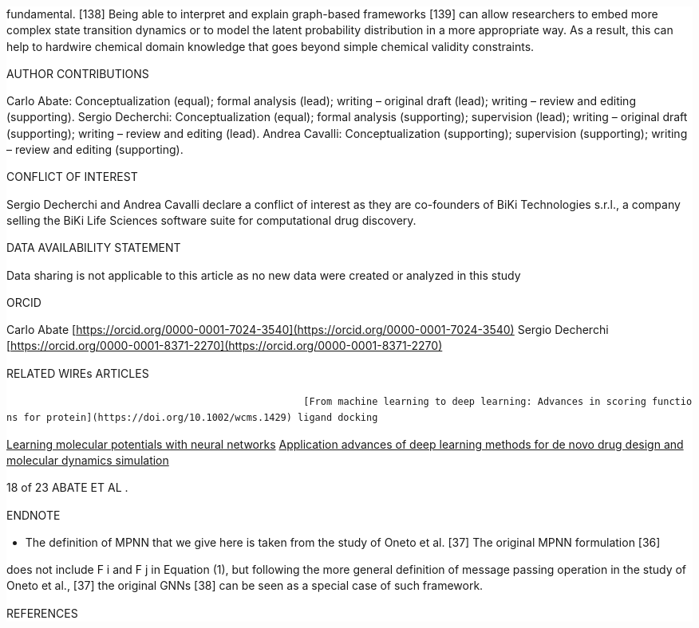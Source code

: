 fundamental. [138] Being able to interpret and explain graph-based frameworks [139] can allow researchers to embed more complex state transition dynamics or to model the latent probability distribution in a more appropriate way. As a result, this can
help to hardwire chemical domain knowledge that goes beyond simple chemical validity constraints.


AUTHOR CONTRIBUTIONS

Carlo Abate: Conceptualization (equal); formal analysis (lead); writing – original draft (lead); writing – review and
editing (supporting). Sergio Decherchi: Conceptualization (equal); formal analysis (supporting); supervision (lead);
writing – original draft (supporting); writing – review and editing (lead). Andrea Cavalli: Conceptualization
(supporting); supervision (supporting); writing – review and editing (supporting).


CONFLICT OF INTEREST

Sergio Decherchi and Andrea Cavalli declare a conflict of interest as they are co-founders of BiKi Technologies s.r.l., a
company selling the BiKi Life Sciences software suite for computational drug discovery.


DATA AVAILABILITY STATEMENT

Data sharing is not applicable to this article as no new data were created or analyzed in this study


ORCID

Carlo Abate [https://orcid.org/0000-0001-7024-3540](https://orcid.org/0000-0001-7024-3540)
Sergio Decherchi [https://orcid.org/0000-0001-8371-2270](https://orcid.org/0000-0001-8371-2270)


RELATED WIREs ARTICLES

                                                        [From machine learning to deep learning: Advances in scoring functions for protein](https://doi.org/10.1002/wcms.1429) ligand docking
[Learning molecular potentials with neural networks](https://doi.org/10.1002/wcms.1564)
[Application advances of deep learning methods for de novo drug design and molecular dynamics simulation](https://doi.org/10.1002/wcms.1581)


18 of 23 ABATE ET AL .


ENDNOTE


- The definition of MPNN that we give here is taken from the study of Oneto et al. [37] The original MPNN formulation [36]

does not include F i and F j in Equation (1), but following the more general definition of message passing operation in
the study of Oneto et al., [37] the original GNNs [38] can be seen as a special case of such framework.


REFERENCES
